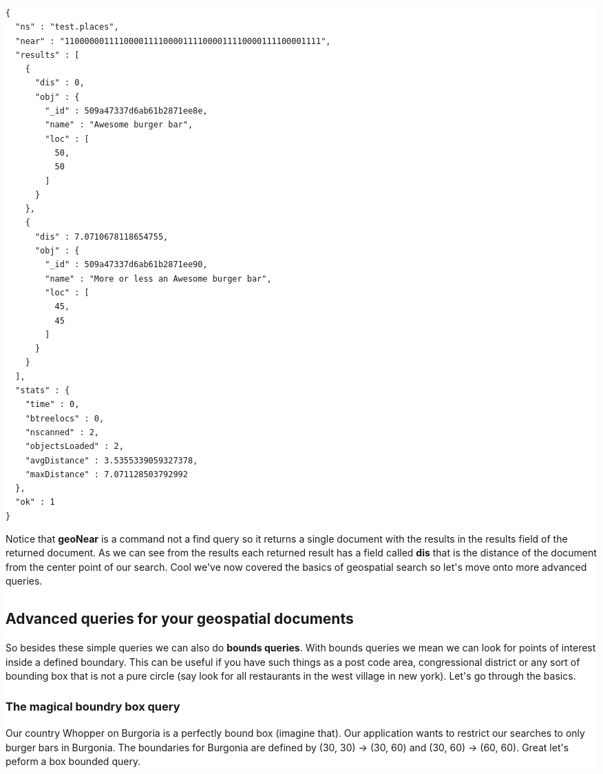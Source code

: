    {
      "ns" : "test.places",
      "near" : "1100000011110000111100001111000011110000111100001111",
      "results" : [
        {
          "dis" : 0,
          "obj" : {
            "_id" : 509a47337d6ab61b2871ee8e,
            "name" : "Awesome burger bar",
            "loc" : [
              50,
              50
            ]
          }
        },
        {
          "dis" : 7.0710678118654755,
          "obj" : {
            "_id" : 509a47337d6ab61b2871ee90,
            "name" : "More or less an Awesome burger bar",
            "loc" : [
              45,
              45
            ]
          }
        }
      ],
      "stats" : {
        "time" : 0,
        "btreelocs" : 0,
        "nscanned" : 2,
        "objectsLoaded" : 2,
        "avgDistance" : 3.5355339059327378,
        "maxDistance" : 7.071128503792992
      },
      "ok" : 1
    }

Notice that **geoNear** is a command not a find query so it returns a single document with the results in the results field of the returned document. As we can see from the results each returned result has a field called **dis** that is the distance of the document from the center point of our search. Cool we've now covered the basics of geospatial search so let's move onto more advanced queries.

## Advanced queries for your geospatial documents
So besides these simple queries we can also do **bounds queries**. With bounds queries we mean we can look for points of interest inside a defined boundary. This can be useful if you have such things as a post code area, congressional district or any sort of bounding box that is not a pure circle (say look for all restaurants in the west village in new york). Let's go through the basics.

### The magical boundry box query
Our country Whopper on Burgoria is a perfectly bound box (imagine that). Our application wants to restrict our searches to only burger bars in Burgonia. The boundaries for Burgonia are defined by (30, 30) -> (30, 60) and (30, 60) -> (60, 60). Great let's peform a box bounded query.
